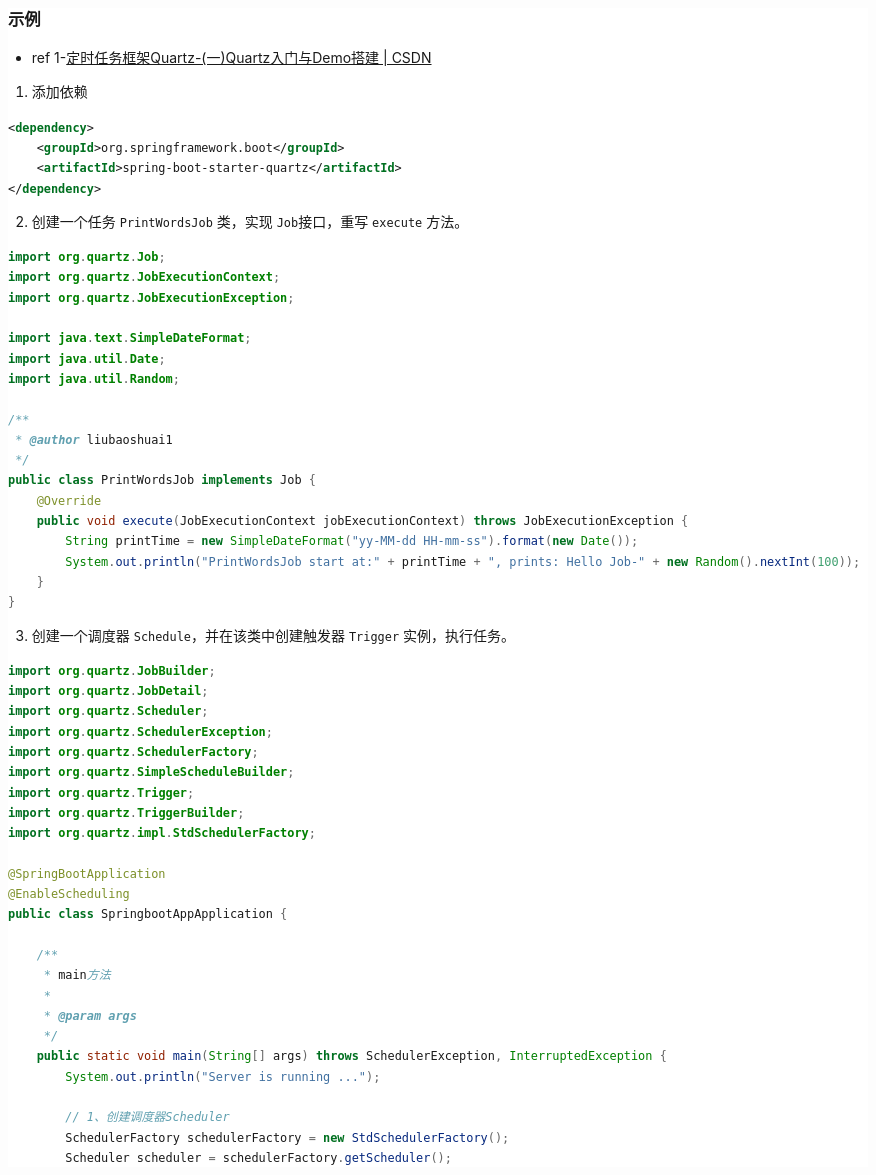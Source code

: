 ### 示例
* ref 1-[定时任务框架Quartz-(一)Quartz入门与Demo搭建 | CSDN](https://blog.csdn.net/noaman_wgs/article/details/80984873)


1. 添加依赖

```xml
<dependency>
    <groupId>org.springframework.boot</groupId>
    <artifactId>spring-boot-starter-quartz</artifactId>
</dependency>
```

2. 创建一个任务 `PrintWordsJob` 类，实现 `Job`接口，重写 `execute` 方法。

```java
import org.quartz.Job;
import org.quartz.JobExecutionContext;
import org.quartz.JobExecutionException;

import java.text.SimpleDateFormat;
import java.util.Date;
import java.util.Random;

/**
 * @author liubaoshuai1
 */
public class PrintWordsJob implements Job {
    @Override
    public void execute(JobExecutionContext jobExecutionContext) throws JobExecutionException {
        String printTime = new SimpleDateFormat("yy-MM-dd HH-mm-ss").format(new Date());
        System.out.println("PrintWordsJob start at:" + printTime + ", prints: Hello Job-" + new Random().nextInt(100));
    }
}
```

3. 创建一个调度器 `Schedule`，并在该类中创建触发器 `Trigger` 实例，执行任务。

```java
import org.quartz.JobBuilder;
import org.quartz.JobDetail;
import org.quartz.Scheduler;
import org.quartz.SchedulerException;
import org.quartz.SchedulerFactory;
import org.quartz.SimpleScheduleBuilder;
import org.quartz.Trigger;
import org.quartz.TriggerBuilder;
import org.quartz.impl.StdSchedulerFactory;

@SpringBootApplication
@EnableScheduling
public class SpringbootAppApplication {

    /**
     * main方法
     *
     * @param args
     */
    public static void main(String[] args) throws SchedulerException, InterruptedException {
        System.out.println("Server is running ...");

        // 1、创建调度器Scheduler
        SchedulerFactory schedulerFactory = new StdSchedulerFactory();
        Scheduler scheduler = schedulerFactory.getScheduler();

```